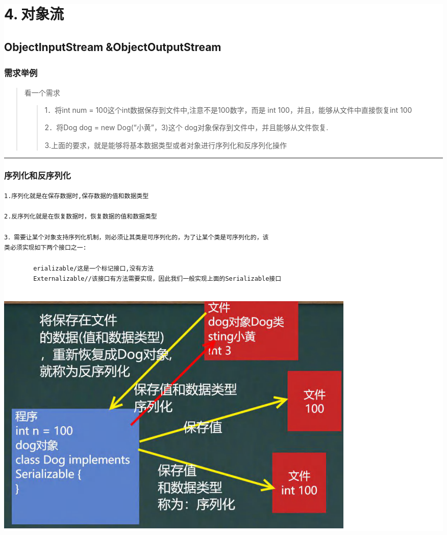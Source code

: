 


# 4. 对象流

## ObjectInputStream &ObjectOutputStream



### 需求举例

> 看一个需求
>
> > 1．将int num = 100这个int数据保存到文件中,注意不是100数字，而是 int 100，并且，能够从文件中直接恢复int 100
> >
> > 2．将Dog dog = new Dog(“小黄”，3)这个 dog对象保存到文件中，并且能够从文件恢复.
> >
> > 3.上面的要求，就是能够将基本数据类型或者对象进行序列化和反序列化操作

***



### 序列化和反序列化

```apl
1.序列化就是在保存数据时,保存数据的值和数据类型

2.反序列化就是在恢复数据时，恢复数据的值和数据类型

3．需要让某个对象支持序列化机制，则必须让其类是可序列化的，为了让某个类是可序列化的，该
类必须实现如下两个接口之一:

		erializable/这是一个标记接口,没有方法
		Externalizable//该接口有方法需要实现，因此我们一般实现上面的Serializable接口


```





![image-20220614014624140](assets/image-20220614014624140-1729663556324-605.png)
